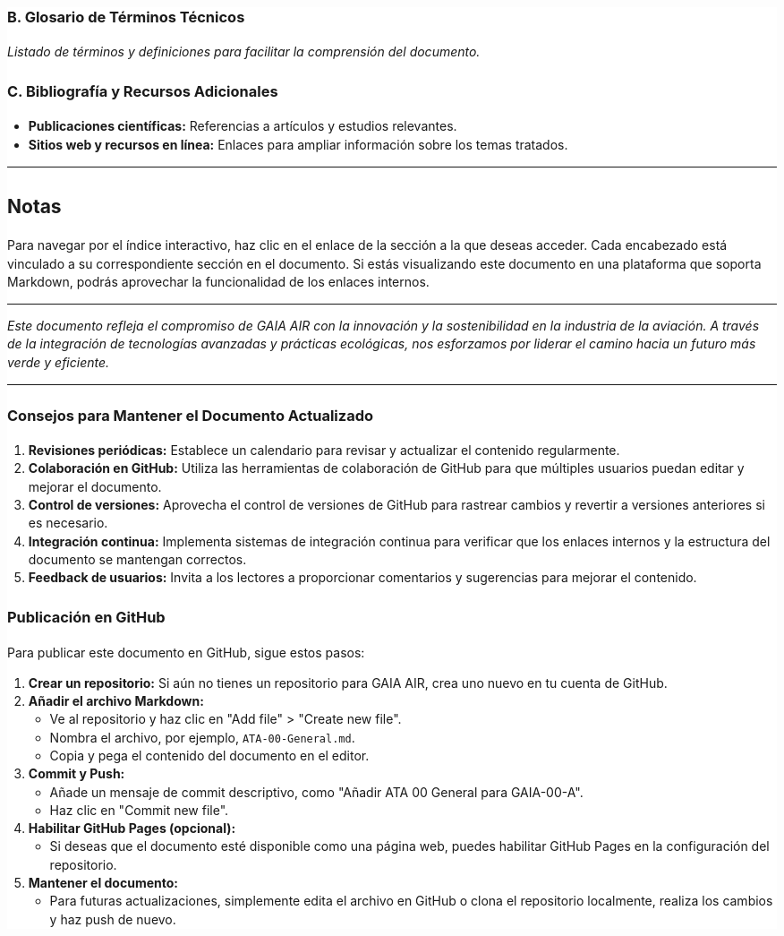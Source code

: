 ### **B. Glosario de Términos Técnicos**

*Listado de términos y definiciones para facilitar la comprensión del documento.*

### **C. Bibliografía y Recursos Adicionales**

- **Publicaciones científicas:** Referencias a artículos y estudios relevantes.
- **Sitios web y recursos en línea:** Enlaces para ampliar información sobre los temas tratados.

---

## **Notas**

Para navegar por el índice interactivo, haz clic en el enlace de la sección a la que deseas acceder. Cada encabezado está vinculado a su correspondiente sección en el documento. Si estás visualizando este documento en una plataforma que soporta Markdown, podrás aprovechar la funcionalidad de los enlaces internos.

---

*Este documento refleja el compromiso de GAIA AIR con la innovación y la sostenibilidad en la industria de la aviación. A través de la integración de tecnologías avanzadas y prácticas ecológicas, nos esforzamos por liderar el camino hacia un futuro más verde y eficiente.*

---

### **Consejos para Mantener el Documento Actualizado**

1. **Revisiones periódicas:** Establece un calendario para revisar y actualizar el contenido regularmente.
2. **Colaboración en GitHub:** Utiliza las herramientas de colaboración de GitHub para que múltiples usuarios puedan editar y mejorar el documento.
3. **Control de versiones:** Aprovecha el control de versiones de GitHub para rastrear cambios y revertir a versiones anteriores si es necesario.
4. **Integración continua:** Implementa sistemas de integración continua para verificar que los enlaces internos y la estructura del documento se mantengan correctos.
5. **Feedback de usuarios:** Invita a los lectores a proporcionar comentarios y sugerencias para mejorar el contenido.

### **Publicación en GitHub**

Para publicar este documento en GitHub, sigue estos pasos:

1. **Crear un repositorio:** Si aún no tienes un repositorio para GAIA AIR, crea uno nuevo en tu cuenta de GitHub.
2. **Añadir el archivo Markdown:**
   - Ve al repositorio y haz clic en "Add file" > "Create new file".
   - Nombra el archivo, por ejemplo, `ATA-00-General.md`.
   - Copia y pega el contenido del documento en el editor.
3. **Commit y Push:**
   - Añade un mensaje de commit descriptivo, como "Añadir ATA 00 General para GAIA-00-A".
   - Haz clic en "Commit new file".
4. **Habilitar GitHub Pages (opcional):**
   - Si deseas que el documento esté disponible como una página web, puedes habilitar GitHub Pages en la configuración del repositorio.
5. **Mantener el documento:**
   - Para futuras actualizaciones, simplemente edita el archivo en GitHub o clona el repositorio localmente, realiza los cambios y haz push de nuevo.

